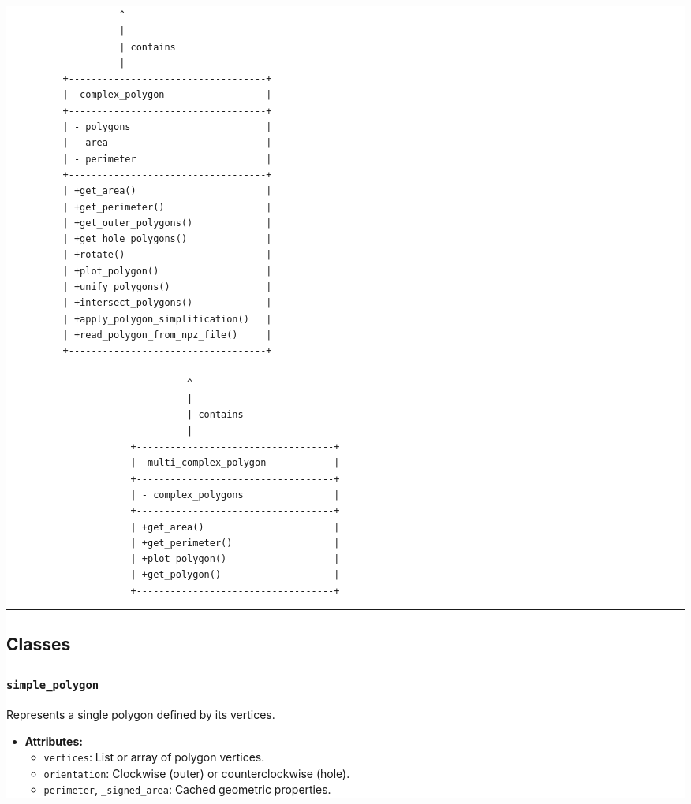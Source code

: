 ```
                    ^
                    |
                    | contains
                    |
          +-----------------------------------+
          |  complex_polygon                  |
          +-----------------------------------+
          | - polygons                        |
          | - area                            |
          | - perimeter                       |
          +-----------------------------------+
          | +get_area()                       |
          | +get_perimeter()                  |
          | +get_outer_polygons()             |
          | +get_hole_polygons()              |
          | +rotate()                         |
          | +plot_polygon()                   |
          | +unify_polygons()                 |
          | +intersect_polygons()             |
          | +apply_polygon_simplification()   |
          | +read_polygon_from_npz_file()     |
          +-----------------------------------+

                                ^
                                |
                                | contains
                                |
                      +-----------------------------------+
                      |  multi_complex_polygon            |
                      +-----------------------------------+
                      | - complex_polygons                |
                      +-----------------------------------+
                      | +get_area()                       |
                      | +get_perimeter()                  |
                      | +plot_polygon()                   |
                      | +get_polygon()                    |
                      +-----------------------------------+
```

---

## Classes

### `simple_polygon`
Represents a single polygon defined by its vertices.

- **Attributes:**
  - `vertices`: List or array of polygon vertices.
  - `orientation`: Clockwise (outer) or counterclockwise (hole).
  - `perimeter`, `_signed_area`: Cached geometric properties.
